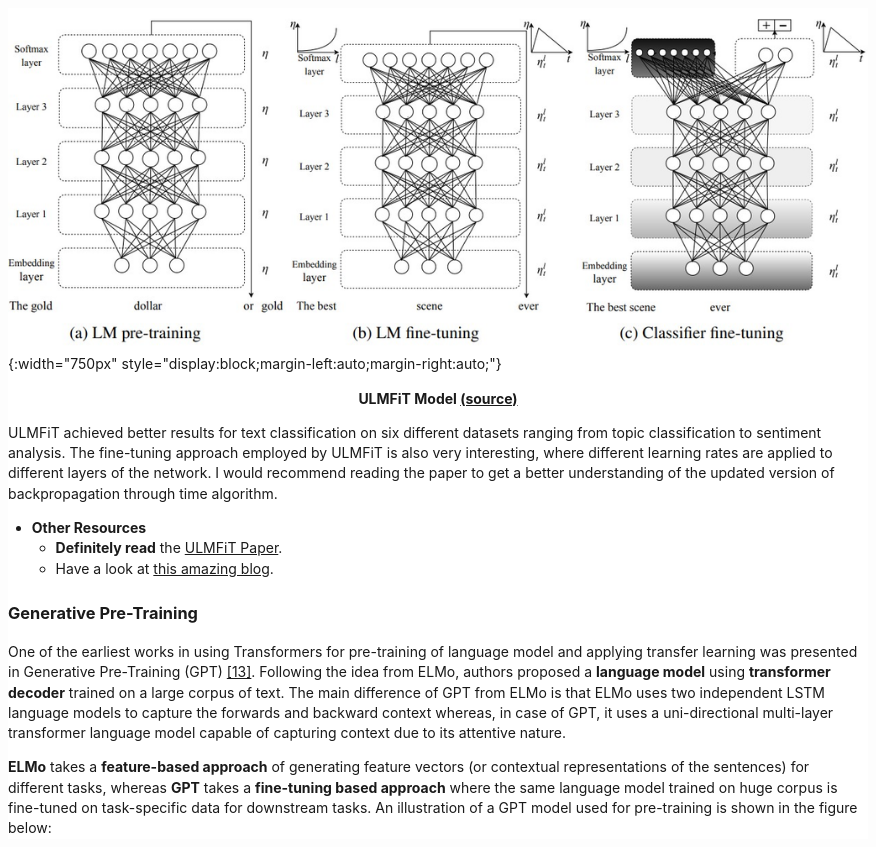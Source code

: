 ![ULMFiT](/assets/nlp-dl/ulmfit.jpg){:width="750px" style="display:block;margin-left:auto;margin-right:auto;"}
<div style="text-align: center;"><b>ULMFiT Model <a href="https://www.aclweb.org/anthology/P18-1031.pdf">(source)</a></b></div>

ULMFiT achieved better results for text classification on six different datasets ranging from topic classification to sentiment analysis. The fine-tuning approach employed by ULMFiT is also very interesting, where different learning rates are applied to different layers of the network. I would recommend reading the paper to get a better understanding of the updated version of backpropagation through time algorithm.

- **Other Resources**
    - **Definitely read** the [ULMFiT Paper](https://www.aclweb.org/anthology/P18-1031.pdf).
    - Have a look at [this amazing blog](https://humboldt-wi.github.io/blog/research/information_systems_1819/group4_ulmfit/).

### Generative Pre-Training

One of the earliest works in using Transformers for pre-training of language model and applying transfer learning was presented in Generative Pre-Training (GPT) [[13]](#myfootnote13). Following the idea from ELMo, authors proposed a **language model** using **transformer decoder** trained on a large corpus of text. The main difference of GPT from ELMo is that ELMo uses two independent LSTM language models to capture the forwards and backward context whereas, in case of GPT, it uses a uni-directional multi-layer transformer language model capable of capturing context due to its attentive nature.

**ELMo** takes a **feature-based approach** of generating feature vectors (or contextual representations of the sentences) for different tasks, whereas **GPT** takes a **fine-tuning based approach** where the same language model trained on huge corpus is fine-tuned on task-specific data for downstream tasks. An illustration of a GPT model used for pre-training is shown in the figure below:
